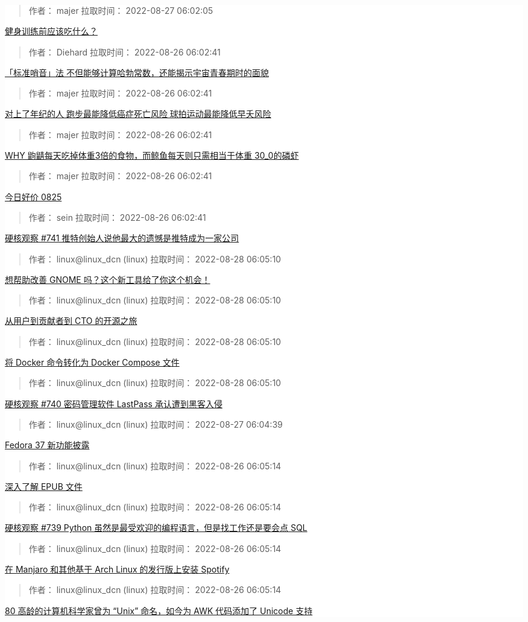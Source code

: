 > 作者： majer  拉取时间： 2022-08-27 06:02:05

 [健身训练前应该吃什么？](http://jandan.net/p/111214)

> 作者： Diehard  拉取时间： 2022-08-26 06:02:41

 [「标准哨音」法 不但能够计算哈勃常数，还能揭示宇宙青春期时的面貌](http://jandan.net/p/111154)

> 作者： majer  拉取时间： 2022-08-26 06:02:41

 [对上了年纪的人 跑步最能降低癌症死亡风险 球拍运动最能降低早夭风险](http://jandan.net/p/111213)

> 作者： majer  拉取时间： 2022-08-26 06:02:41

 [WHY 鼩鼱每天吃掉体重3倍的食物，而鲸鱼每天则只需相当于体重 30_0的磷虾](http://jandan.net/p/111182)

> 作者： majer  拉取时间： 2022-08-26 06:02:41

 [今日好价 0825](http://jandan.net/p/111212)

> 作者： sein  拉取时间： 2022-08-26 06:02:41

 [硬核观察 #741 推特创始人说他最大的遗憾是推特成为一家公司](https://linux.cn/article-14973-1.html?utm_source=rss&utm_medium=rss)

> 作者： linux@linux_dcn (linux)  拉取时间： 2022-08-28 06:05:10

 [想帮助改善 GNOME 吗？这个新工具给了你这个机会！](https://linux.cn/article-14972-1.html?utm_source=rss&utm_medium=rss)

> 作者： linux@linux_dcn (linux)  拉取时间： 2022-08-28 06:05:10

 [从用户到贡献者到 CTO 的开源之旅](https://linux.cn/article-14971-1.html?utm_source=rss&utm_medium=rss)

> 作者： linux@linux_dcn (linux)  拉取时间： 2022-08-28 06:05:10

 [将 Docker 命令转化为 Docker Compose 文件](https://linux.cn/article-14970-1.html?utm_source=rss&utm_medium=rss)

> 作者： linux@linux_dcn (linux)  拉取时间： 2022-08-28 06:05:10

 [硬核观察 #740 密码管理软件 LastPass 承认遭到黑客入侵](https://linux.cn/article-14969-1.html?utm_source=rss&utm_medium=rss)

> 作者： linux@linux_dcn (linux)  拉取时间： 2022-08-27 06:04:39

 [Fedora 37 新功能披露](https://linux.cn/article-14968-1.html?utm_source=rss&utm_medium=rss)

> 作者： linux@linux_dcn (linux)  拉取时间： 2022-08-26 06:05:14

 [深入了解 EPUB 文件](https://linux.cn/article-14967-1.html?utm_source=rss&utm_medium=rss)

> 作者： linux@linux_dcn (linux)  拉取时间： 2022-08-26 06:05:14

 [硬核观察 #739 Python 虽然是最受欢迎的编程语言，但是找工作还是要会点 SQL](https://linux.cn/article-14966-1.html?utm_source=rss&utm_medium=rss)

> 作者： linux@linux_dcn (linux)  拉取时间： 2022-08-26 06:05:14

 [在 Manjaro 和其他基于 Arch Linux 的发行版上安装 Spotify](https://linux.cn/article-14965-1.html?utm_source=rss&utm_medium=rss)

> 作者： linux@linux_dcn (linux)  拉取时间： 2022-08-26 06:05:14

 [80 高龄的计算机科学家曾为 “Unix” 命名，如今为 AWK 代码添加了 Unicode 支持](https://linux.cn/article-14964-1.html?utm_source=rss&utm_medium=rss)
